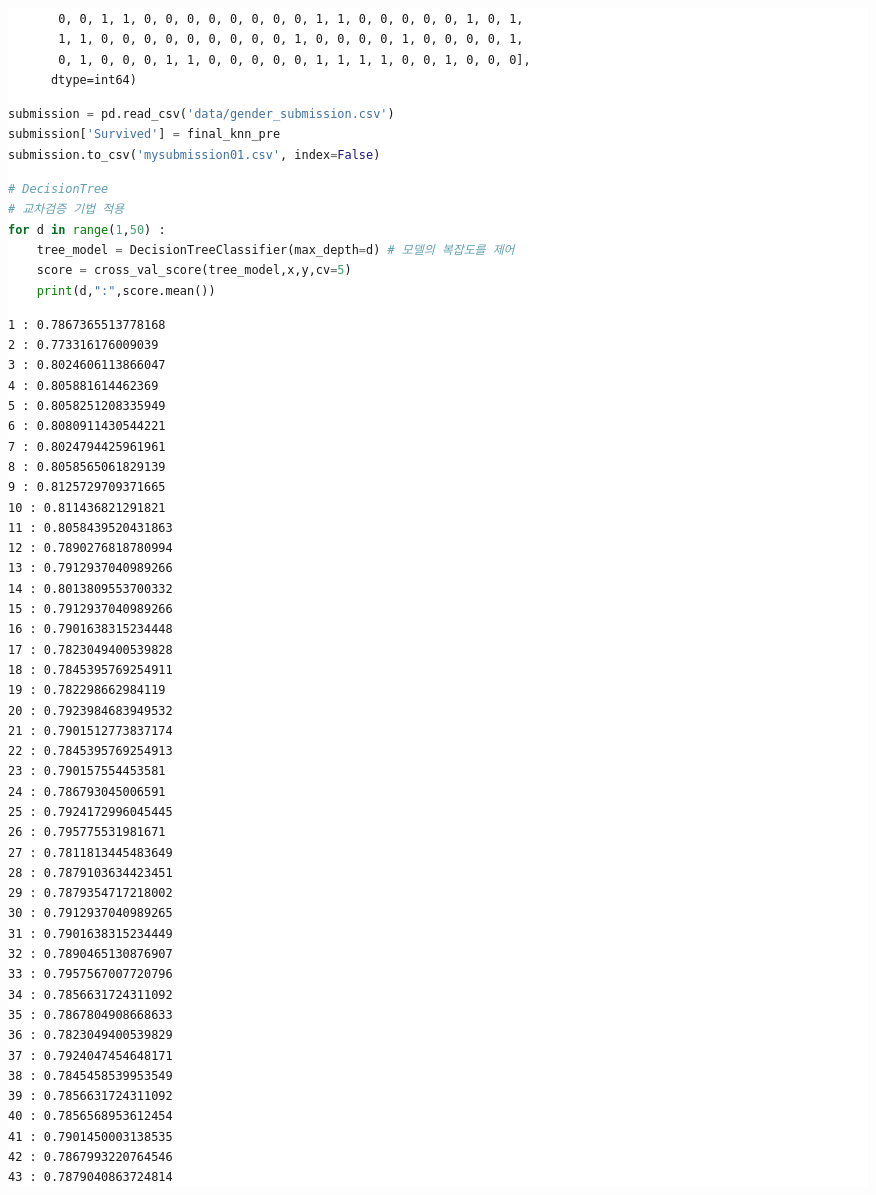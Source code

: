            0, 0, 1, 1, 0, 0, 0, 0, 0, 0, 0, 0, 1, 1, 0, 0, 0, 0, 0, 1, 0, 1,
           1, 1, 0, 0, 0, 0, 0, 0, 0, 0, 0, 1, 0, 0, 0, 0, 1, 0, 0, 0, 0, 1,
           0, 1, 0, 0, 0, 1, 1, 0, 0, 0, 0, 0, 1, 1, 1, 1, 0, 0, 1, 0, 0, 0],
          dtype=int64)




```python
submission = pd.read_csv('data/gender_submission.csv')
submission['Survived'] = final_knn_pre
submission.to_csv('mysubmission01.csv', index=False)
```


```python
# DecisionTree
# 교차검증 기법 적용
for d in range(1,50) :
    tree_model = DecisionTreeClassifier(max_depth=d) # 모델의 복잡도를 제어
    score = cross_val_score(tree_model,x,y,cv=5)
    print(d,":",score.mean())
```

    1 : 0.7867365513778168
    2 : 0.773316176009039
    3 : 0.8024606113866047
    4 : 0.805881614462369
    5 : 0.8058251208335949
    6 : 0.8080911430544221
    7 : 0.8024794425961961
    8 : 0.8058565061829139
    9 : 0.8125729709371665
    10 : 0.811436821291821
    11 : 0.8058439520431863
    12 : 0.7890276818780994
    13 : 0.7912937040989266
    14 : 0.8013809553700332
    15 : 0.7912937040989266
    16 : 0.7901638315234448
    17 : 0.7823049400539828
    18 : 0.7845395769254911
    19 : 0.782298662984119
    20 : 0.7923984683949532
    21 : 0.7901512773837174
    22 : 0.7845395769254913
    23 : 0.790157554453581
    24 : 0.786793045006591
    25 : 0.7924172996045445
    26 : 0.795775531981671
    27 : 0.7811813445483649
    28 : 0.7879103634423451
    29 : 0.7879354717218002
    30 : 0.7912937040989265
    31 : 0.7901638315234449
    32 : 0.7890465130876907
    33 : 0.7957567007720796
    34 : 0.7856631724311092
    35 : 0.7867804908668633
    36 : 0.7823049400539829
    37 : 0.7924047454648171
    38 : 0.7845458539953549
    39 : 0.7856631724311092
    40 : 0.7856568953612454
    41 : 0.7901450003138535
    42 : 0.7867993220764546
    43 : 0.7879040863724814